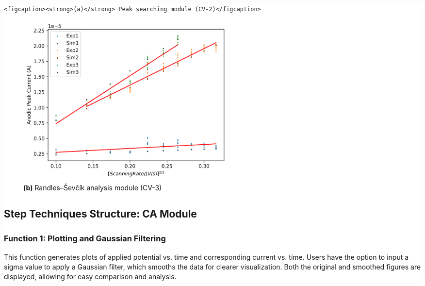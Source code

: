     <figcaption><strong>(a)</strong> Peak searching module (CV-2)</figcaption>
  </figure>
  <figure style="width: 49%;">
    <img src="Image_Set/RC_DMAB.png" alt="(b) Randles–Ševčík analysis module (CV-3)">
    <figcaption><strong>(b)</strong> Randles–Ševčík analysis module (CV-3)</figcaption>
  </figure>
</div>


## Step Techniques Structure: CA Module

### Function 1: Plotting and Gaussian Filtering

This function generates plots of applied potential vs. time and corresponding current vs. time. Users have the option to input a sigma value to apply a Gaussian filter, which smooths the data for clearer visualization. Both the original and smoothed figures are displayed, allowing for easy comparison and analysis.
